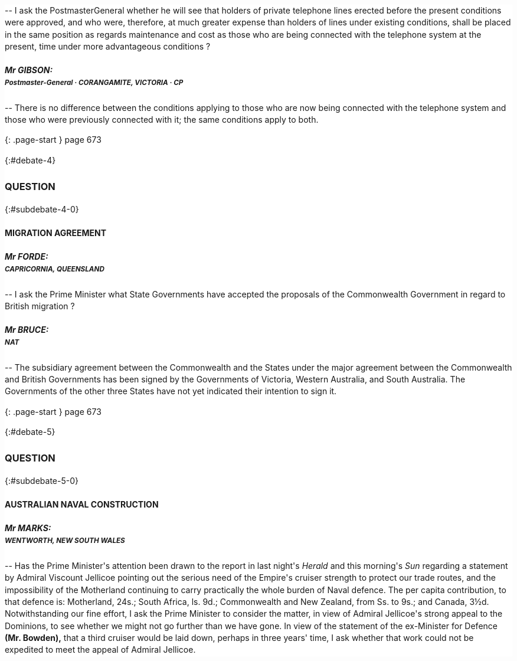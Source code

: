 -- I ask the PostmasterGeneral whether he will see that holders of private telephone lines erected  before the present conditions were approved, and who were, therefore, at much greater expense than holders of lines under existing conditions, shall be placed in the same position as regards maintenance and cost as those who are being connected with the telephone system at the present, time under more advantageous conditions ? 

##### Mr GIBSON:<br><small class="text-muted">Postmaster-General &middot; CORANGAMITE, VICTORIA &middot; CP</small>

-- There is no difference between the conditions applying to those who are now being connected with the telephone system and those who were previously connected with it; the same conditions apply to both. 

{: .page-start }
page 673

{:#debate-4}
### QUESTION

{:#subdebate-4-0}
#### MIGRATION AGREEMENT

##### Mr FORDE:<br><small class="text-muted">CAPRICORNIA, QUEENSLAND</small>

-- I ask the Prime Minister what State Governments have accepted the proposals of the Commonwealth Government in regard to British migration ? 

##### Mr BRUCE:<br><small class="text-muted">NAT</small>

-- The subsidiary agreement between the Commonwealth and the States under the major agreement between the Commonwealth and British Governments has been signed by the Governments of Victoria, Western Australia, and South Australia. The Governments of the other three States have not yet indicated their intention to sign it. 

{: .page-start }
page 673

{:#debate-5}
### QUESTION

{:#subdebate-5-0}
#### AUSTRALIAN NAVAL CONSTRUCTION

##### Mr MARKS:<br><small class="text-muted">WENTWORTH, NEW SOUTH WALES</small>

-- Has the Prime Minister's attention been drawn to the report in last night's  *Herald*  and this morning's  *Sun*  regarding a statement by Admiral Viscount Jellicoe pointing out the serious need of the Empire's cruiser strength to protect our trade routes, and the impossibility of the Motherland continuing to carry practically the whole burden of Naval defence. The per capita contribution, to that defence is: Motherland, 24s.; South Africa, ls. 9d.; Commonwealth and New Zealand, from Ss. to 9s.; and Canada,  3½d.  Notwithstanding our fine effort, I ask the Prime Minister to consider the matter, in view of Admiral Jellicoe's strong appeal to the Dominions, to see whether we might not go further than we have gone. In view of the statement of the ex-Minister for Defence  **(Mr. Bowden),**  that a third cruiser would be laid down, perhaps in three years' time, I ask whether that work could not be expedited to meet the appeal of Admiral Jellicoe. 
